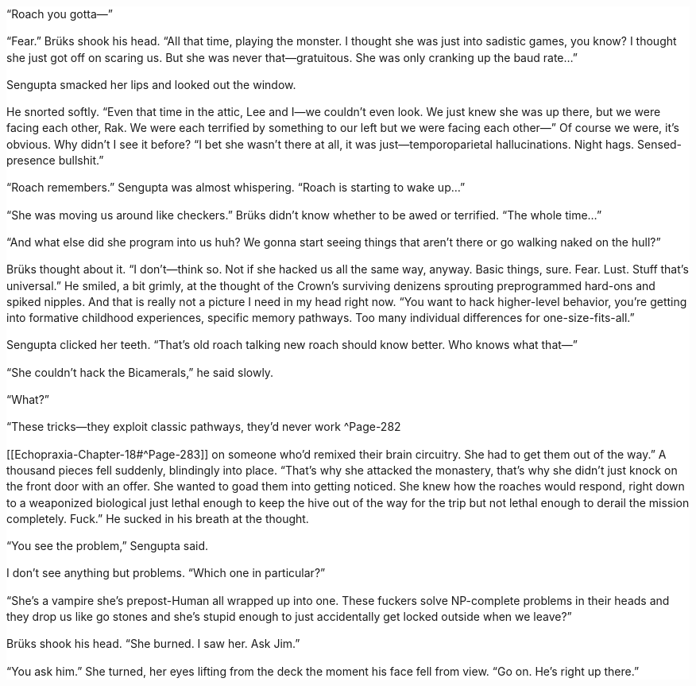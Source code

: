 “Roach you gotta—”

“Fear.” Brüks shook his head. “All that time, playing the monster. I thought she was just into sadistic games, you know? I thought she just got off on scaring us. But she was never that—gratuitous. She was only cranking up the baud rate…”

Sengupta smacked her lips and looked out the window.

He snorted softly. “Even that time in the attic, Lee and I—we couldn’t even look. We just knew she was up there, but we were facing each other, Rak. We were each terrified by something to our left but we were facing each other—” Of course we were, it’s obvious. Why didn’t I see it before? “I bet she wasn’t there at all, it was just—temporoparietal hallucinations. Night hags. Sensed-presence bullshit.”

“Roach remembers.” Sengupta was almost whispering. “Roach is starting to wake up…”

“She was moving us around like checkers.” Brüks didn’t know whether to be awed or terrified. “The whole time…”

“And what else did she program into us huh? We gonna start seeing things that aren’t there or go walking naked on the hull?”

Brüks thought about it. “I don’t—think so. Not if she hacked us all the same way, anyway. Basic things, sure. Fear. Lust. Stuff that’s universal.” He smiled, a bit grimly, at the thought of the Crown’s surviving denizens sprouting preprogrammed hard-ons and spiked nipples. And that is really not a picture I need in my head right now. “You want to hack higher-level behavior, you’re getting into formative childhood experiences, specific memory pathways. Too many individual differences for one-size-fits-all.”

Sengupta clicked her teeth. “That’s old roach talking new roach should know better. Who knows what that—”

“She couldn’t hack the Bicamerals,” he said slowly.

“What?”

“These tricks—they exploit classic pathways, they’d never work ^Page-282

[[Echopraxia-Chapter-18#^Page-283]]
on someone who’d remixed their brain circuitry. She had to get them out of the way.” A thousand pieces fell suddenly, blindingly into place. “That’s why she attacked the monastery, that’s why she didn’t just knock on the front door with an offer. She wanted to goad them into getting noticed. She knew how the roaches would respond, right down to a weaponized biological just lethal enough to keep the hive out of the way for the trip but not lethal enough to derail the mission completely. Fuck.” He sucked in his breath at the thought.

“You see the problem,” Sengupta said.

I don’t see anything but problems. “Which one in particular?”

“She’s a vampire she’s prepost-Human all wrapped up into one. These fuckers solve NP-complete problems in their heads and they drop us like go stones and she’s stupid enough to just accidentally get locked outside when we leave?”

Brüks shook his head. “She burned. I saw her. Ask Jim.”

“You ask him.” She turned, her eyes lifting from the deck the moment his face fell from view. “Go on. He’s right up there.”
